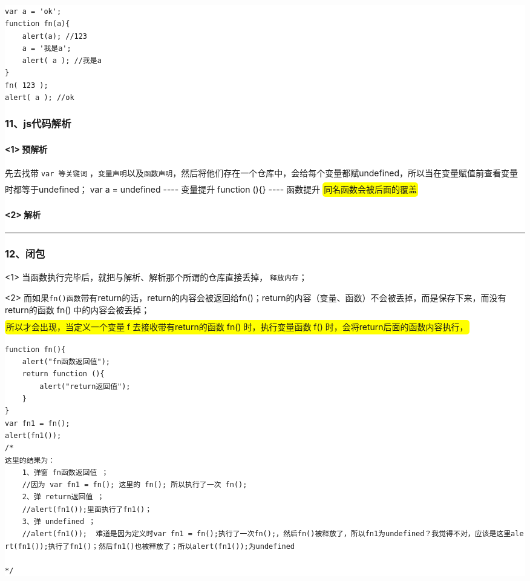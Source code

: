 ```
var a = 'ok';
function fn(a){
    alert(a); //123
    a = '我是a';
    alert( a ); //我是a
}
fn( 123 );
alert( a ); //ok
```

### 11、js代码解析

#### <1> 预解析
先去找带 `var 等关键词` ，`变量声明`以及`函数声明`，然后将他们存在一个仓库中，会给每个变量都赋undefined，所以当在变量赋值前查看变量时都等于undefined；
var a = undefined ---- 变量提升
function (){} ---- 函数提升
<span style=" display: inline-block; background: yellow; border-radius: 5px; padding: 2px; margin: 5px 20px 0 0; ">同名函数会被后面的覆盖</span>

#### <2> 解析

---

### 12、闭包
<1> 当函数执行完毕后，就把与解析、解析那个所谓的仓库直接丢掉， `释放内存`；

<2> 而如果`fn()函数`带有return的话，return的内容会被返回给fn()；return的内容（变量、函数）不会被丢掉，而是保存下来，而没有return的函数 fn() 中的内容会被丢掉；
<span style=" display: inline-block; background: yellow; border-radius: 5px; padding: 2px; margin: 5px 20px 0 0; ">所以才会出现，当定义一个变量 f 去接收带有return的函数 fn() 时，执行变量函数 f() 时，会将return后面的函数内容执行，</span>

```
function fn(){
    alert("fn函数返回值");
    return function (){
        alert("return返回值");
    }
}
var fn1 = fn();
alert(fn1());
/*
这里的结果为：
    1、弹窗 fn函数返回值 ；
    //因为 var fn1 = fn(); 这里的 fn(); 所以执行了一次 fn();
    2、弹 return返回值 ；
    //alert(fn1());里面执行了fn1()；
    3、弹 undefined ；
    //alert(fn1());  难道是因为定义时var fn1 = fn();执行了一次fn();，然后fn()被释放了，所以fn1为undefined？我觉得不对，应该是这里alert(fn1());执行了fn1()；然后fn1()也被释放了；所以alert(fn1());为undefined

*/
```
